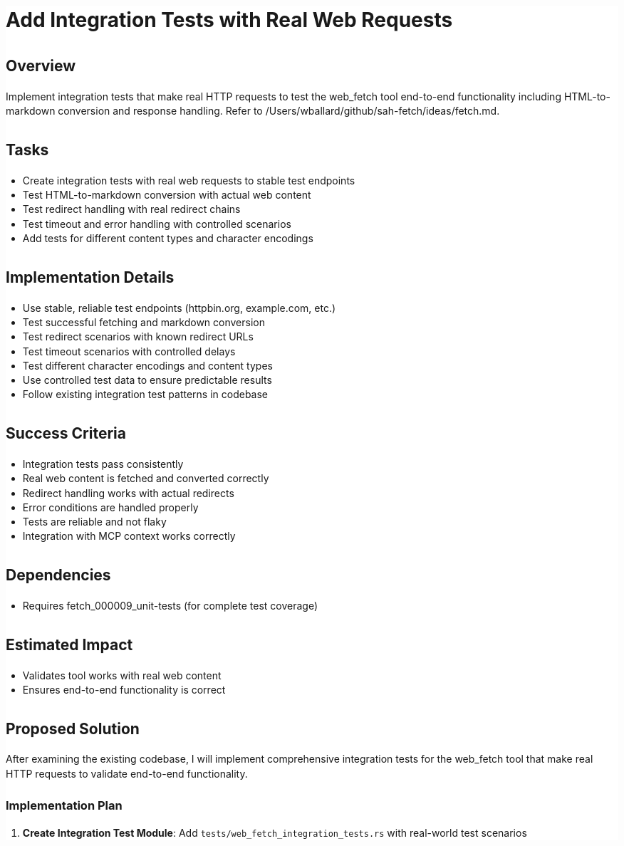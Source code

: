 # Add Integration Tests with Real Web Requests

## Overview
Implement integration tests that make real HTTP requests to test the web_fetch tool end-to-end functionality including HTML-to-markdown conversion and response handling. Refer to /Users/wballard/github/sah-fetch/ideas/fetch.md.

## Tasks
- Create integration tests with real web requests to stable test endpoints
- Test HTML-to-markdown conversion with actual web content
- Test redirect handling with real redirect chains
- Test timeout and error handling with controlled scenarios
- Add tests for different content types and character encodings

## Implementation Details
- Use stable, reliable test endpoints (httpbin.org, example.com, etc.)
- Test successful fetching and markdown conversion
- Test redirect scenarios with known redirect URLs
- Test timeout scenarios with controlled delays
- Test different character encodings and content types
- Use controlled test data to ensure predictable results
- Follow existing integration test patterns in codebase

## Success Criteria
- Integration tests pass consistently
- Real web content is fetched and converted correctly
- Redirect handling works with actual redirects
- Error conditions are handled properly
- Tests are reliable and not flaky
- Integration with MCP context works correctly

## Dependencies
- Requires fetch_000009_unit-tests (for complete test coverage)

## Estimated Impact
- Validates tool works with real web content
- Ensures end-to-end functionality is correct

## Proposed Solution

After examining the existing codebase, I will implement comprehensive integration tests for the web_fetch tool that make real HTTP requests to validate end-to-end functionality.

### Implementation Plan

1. **Create Integration Test Module**: Add `tests/web_fetch_integration_tests.rs` with real-world test scenarios
